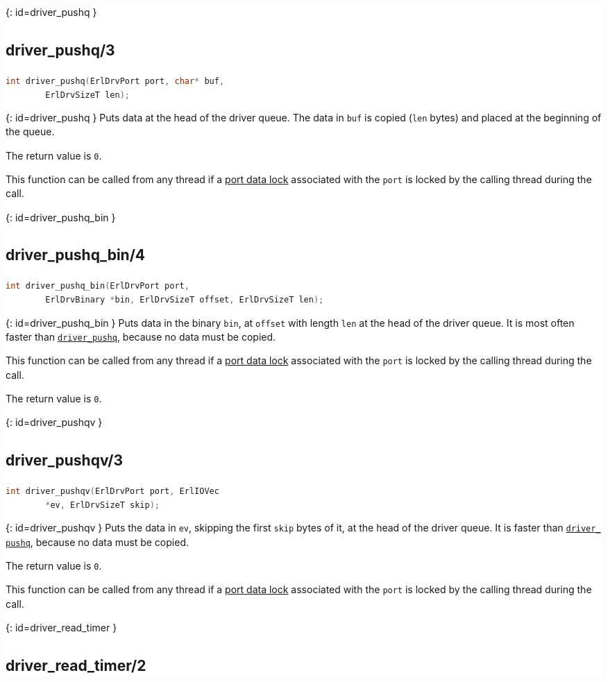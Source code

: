 [](){: id=driver_pushq }
## driver_pushq/3

```c
int driver_pushq(ErlDrvPort port, char* buf,
        ErlDrvSizeT len);
```

[](){: id=driver_pushq }
Puts data at the head of the driver queue. The data in `buf` is copied (`len` bytes) and placed at the beginning of the queue.

The return value is `0`.

This function can be called from any thread if a [port data lock](erl_driver.md#erldrvpdl) associated with the `port` is locked by the calling thread during the call.

[](){: id=driver_pushq_bin }
## driver_pushq_bin/4

```c
int driver_pushq_bin(ErlDrvPort port,
        ErlDrvBinary *bin, ErlDrvSizeT offset, ErlDrvSizeT len);
```

[](){: id=driver_pushq_bin }
Puts data in the binary `bin`, at `offset` with length `len` at the head of the driver queue. It is most often faster than [`driver_pushq`](erl_driver.md#driver_pushq), because no data must be copied.

This function can be called from any thread if a [port data lock](erl_driver.md#erldrvpdl) associated with the `port` is locked by the calling thread during the call.

The return value is `0`.

[](){: id=driver_pushqv }
## driver_pushqv/3

```c
int driver_pushqv(ErlDrvPort port, ErlIOVec
        *ev, ErlDrvSizeT skip);
```

[](){: id=driver_pushqv }
Puts the data in `ev`, skipping the first `skip` bytes of it, at the head of the driver queue. It is faster than [`driver_pushq`](erl_driver.md#driver_pushq), because no data must be copied.

The return value is `0`.

This function can be called from any thread if a [port data lock](erl_driver.md#erldrvpdl) associated with the `port` is locked by the calling thread during the call.

[](){: id=driver_read_timer }
## driver_read_timer/2
